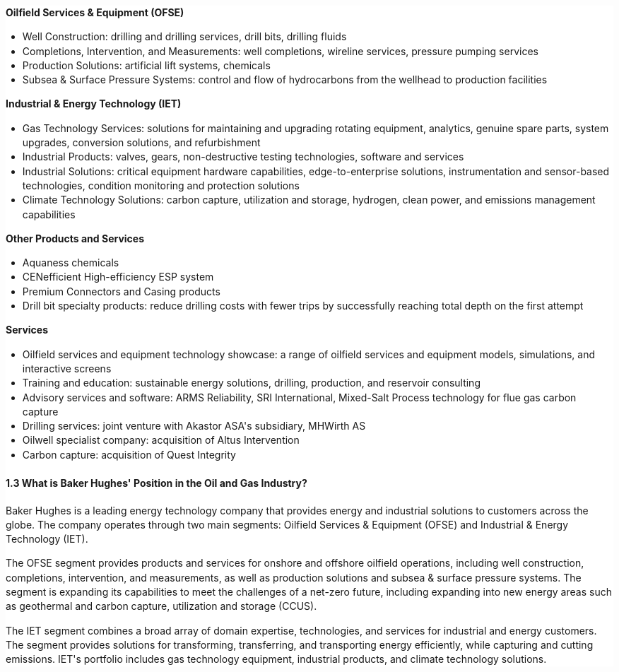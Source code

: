 **Oilfield Services & Equipment (OFSE)**

* Well Construction: drilling and drilling services, drill bits, drilling fluids
* Completions, Intervention, and Measurements: well completions, wireline services, pressure pumping services
* Production Solutions: artificial lift systems, chemicals
* Subsea & Surface Pressure Systems: control and flow of hydrocarbons from the wellhead to production facilities

**Industrial & Energy Technology (IET)**

* Gas Technology Services: solutions for maintaining and upgrading rotating equipment, analytics, genuine spare parts, system upgrades, conversion solutions, and refurbishment
* Industrial Products: valves, gears, non-destructive testing technologies, software and services
* Industrial Solutions: critical equipment hardware capabilities, edge-to-enterprise solutions, instrumentation and sensor-based technologies, condition monitoring and protection solutions
* Climate Technology Solutions: carbon capture, utilization and storage, hydrogen, clean power, and emissions management capabilities

**Other Products and Services**

* Aquaness chemicals
* CENefficient High-efficiency ESP system
* Premium Connectors and Casing products
* Drill bit specialty products: reduce drilling costs with fewer trips by successfully reaching total depth on the first attempt

**Services**

* Oilfield services and equipment technology showcase: a range of oilfield services and equipment models, simulations, and interactive screens
* Training and education: sustainable energy solutions, drilling, production, and reservoir consulting
* Advisory services and software: ARMS Reliability, SRI International, Mixed-Salt Process technology for flue gas carbon capture
* Drilling services: joint venture with Akastor ASA's subsidiary, MHWirth AS
* Oilwell specialist company: acquisition of Altus Intervention
* Carbon capture: acquisition of Quest Integrity

#### 1.3 What is Baker Hughes' Position in the Oil and Gas Industry? 

Baker Hughes is a leading energy technology company that provides energy and industrial solutions to customers across the globe. The company operates through two main segments: Oilfield Services & Equipment (OFSE) and Industrial & Energy Technology (IET).

The OFSE segment provides products and services for onshore and offshore oilfield operations, including well construction, completions, intervention, and measurements, as well as production solutions and subsea & surface pressure systems. The segment is expanding its capabilities to meet the challenges of a net-zero future, including expanding into new energy areas such as geothermal and carbon capture, utilization and storage (CCUS).

The IET segment combines a broad array of domain expertise, technologies, and services for industrial and energy customers. The segment provides solutions for transforming, transferring, and transporting energy efficiently, while capturing and cutting emissions. IET's portfolio includes gas technology equipment, industrial products, and climate technology solutions.

